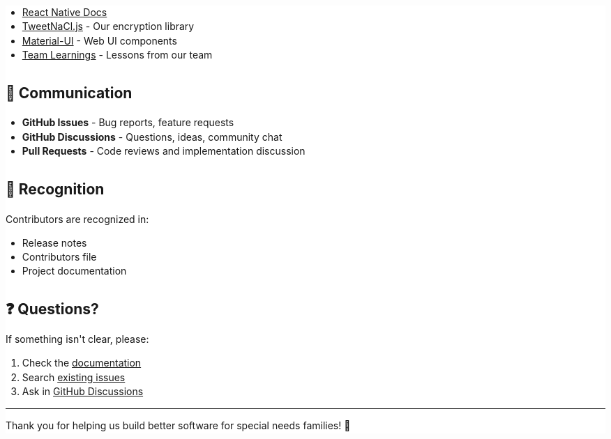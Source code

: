 - [React Native Docs](https://reactnative.dev/docs/getting-started)
- [TweetNaCl.js](https://github.com/dchest/tweetnacl-js) - Our encryption library
- [Material-UI](https://mui.com/) - Web UI components
- [Team Learnings](atlas/05_LEARNINGS/) - Lessons from our team

## 💬 Communication

- **GitHub Issues** - Bug reports, feature requests
- **GitHub Discussions** - Questions, ideas, community chat
- **Pull Requests** - Code reviews and implementation discussion

## 🙏 Recognition

Contributors are recognized in:
- Release notes
- Contributors file
- Project documentation

## ❓ Questions?

If something isn't clear, please:
1. Check the [documentation](docs/)
2. Search [existing issues](https://github.com/yourusername/manylla/issues)
3. Ask in [GitHub Discussions](https://github.com/yourusername/manylla/discussions)

---

Thank you for helping us build better software for special needs families! 💙